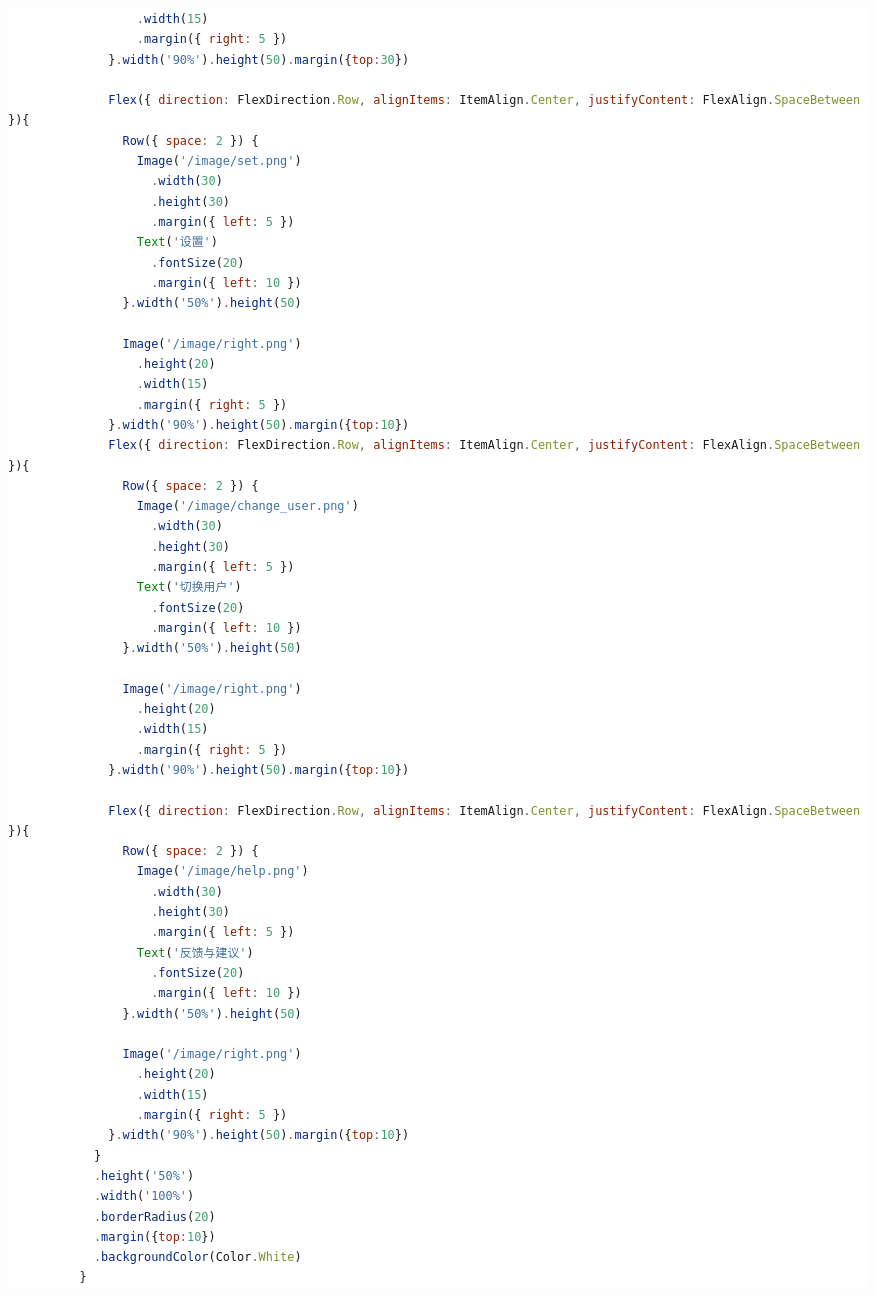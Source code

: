 ```javascript
                  .width(15)
                  .margin({ right: 5 })
              }.width('90%').height(50).margin({top:30})

              Flex({ direction: FlexDirection.Row, alignItems: ItemAlign.Center, justifyContent: FlexAlign.SpaceBetween }){
                Row({ space: 2 }) {
                  Image('/image/set.png')
                    .width(30)
                    .height(30)
                    .margin({ left: 5 })
                  Text('设置')
                    .fontSize(20)
                    .margin({ left: 10 })
                }.width('50%').height(50)

                Image('/image/right.png')
                  .height(20)
                  .width(15)
                  .margin({ right: 5 })
              }.width('90%').height(50).margin({top:10})
              Flex({ direction: FlexDirection.Row, alignItems: ItemAlign.Center, justifyContent: FlexAlign.SpaceBetween }){
                Row({ space: 2 }) {
                  Image('/image/change_user.png')
                    .width(30)
                    .height(30)
                    .margin({ left: 5 })
                  Text('切换用户')
                    .fontSize(20)
                    .margin({ left: 10 })
                }.width('50%').height(50)

                Image('/image/right.png')
                  .height(20)
                  .width(15)
                  .margin({ right: 5 })
              }.width('90%').height(50).margin({top:10})

              Flex({ direction: FlexDirection.Row, alignItems: ItemAlign.Center, justifyContent: FlexAlign.SpaceBetween }){
                Row({ space: 2 }) {
                  Image('/image/help.png')
                    .width(30)
                    .height(30)
                    .margin({ left: 5 })
                  Text('反馈与建议')
                    .fontSize(20)
                    .margin({ left: 10 })
                }.width('50%').height(50)

                Image('/image/right.png')
                  .height(20)
                  .width(15)
                  .margin({ right: 5 })
              }.width('90%').height(50).margin({top:10})
            }
            .height('50%')
            .width('100%')
            .borderRadius(20)
            .margin({top:10})
            .backgroundColor(Color.White)
          }
```